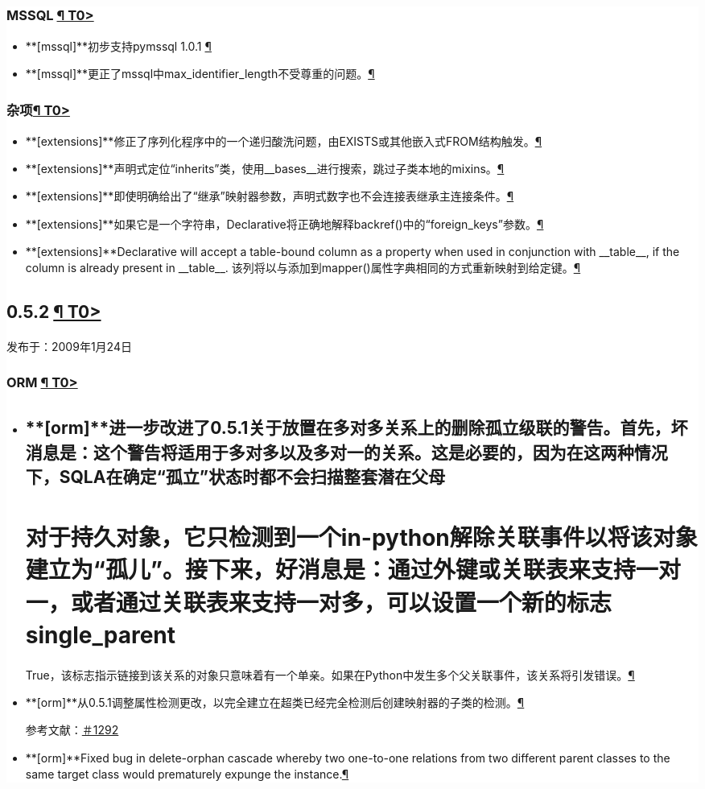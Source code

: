 ### MSSQL [¶ T0\>](#change-0.5.3-mssql "Permalink to this headline")

-   **[mssql]**初步支持pymssql 1.0.1
    [¶](#change-3194055f787560d6f9ffd8ff886494d5)

-   **[mssql]**更正了mssql中max\_identifier\_length不受尊重的问题。[¶](#change-deccb81a88d339fadb2c73679aa3bdb9)

### 杂项[¶ T0\>](#change-0.5.3-misc "Permalink to this headline")

-   **[extensions]**修正了序列化程序中的一个递归酸洗问题，由EXISTS或其他嵌入式FROM结构触发。[¶](#change-d808456099666feebbfc2d6d0319c26f)

-   **[extensions]**声明式定位“inherits”类，使用\_\_bases\_\_进行搜索，跳过子类本地的mixins。[¶](#change-8ff5afad7258930672d81ad7e55e1cd4)

-   **[extensions]**即使明确给出了“继承”映射器参数，声明式数字也不会连接表继承主连接条件。[¶](#change-5b4c354d7202eb0cead4c9fdac357c17)

-   **[extensions]**如果它是一个字符串，Declarative将正确地解释backref()中的“foreign\_keys”参数。[¶](#change-4c8e2bad941cf4481721c166b8fc630d)

-   **[extensions]**Declarative will accept a table-bound column as a
    property when used in conjunction with \_\_table\_\_, if the column
    is already present in \_\_table\_\_.
    该列将以与添加到mapper()属性字典相同的方式重新映射到给定键。[¶](#change-3b8983c231c5a078b26bdd1615b26546)

0.5.2 [¶ T0\>](#change-0.5.2 "Permalink to this headline")
----------------------------------------------------------

发布于：2009年1月24日

### ORM [¶ T0\>](#change-0.5.2-orm "Permalink to this headline")

-   **[orm]**进一步改进了0.5.1关于放置在多对多关系上的删除孤立级联的警告。首先，坏消息是：这个警告将适用于多对多以及多对一的关系。这是必要的，因为在这两种情况下，SQLA在确定“孤立”状态时都不会扫描整套潜在父母
    -
    对于持久对象，它只检测到一个in-python解除关联事件以将该对象建立为“孤儿”。接下来，好消息是：通过外键或关联表来支持一对一，或者通过关联表来支持一对多，可以设置一个新的标志single\_parent
    =
    True，该标志指示链接到该关系的对象只意味着有一个单亲。如果在Python中发生多个父关联事件，该关系将引发错误。[¶](#change-5cdc10aa381b945a9fb6df668bae7f5c)

-   **[orm]**从0.5.1调整属性检测更改，以完全建立在超类已经完全检测后创建映射器的子类的检测。[¶](#change-ac6a6c886cc28b8a4624799f3a67e800)

    参考文献：[＃1292](http://www.sqlalchemy.org/trac/ticket/1292)

-   **[orm]**Fixed bug in delete-orphan cascade whereby two one-to-one
    relations from two different parent classes to the same target class
    would prematurely expunge the
    instance.[¶](#change-252f8ac693af8a64d5cbaa517d732448)
